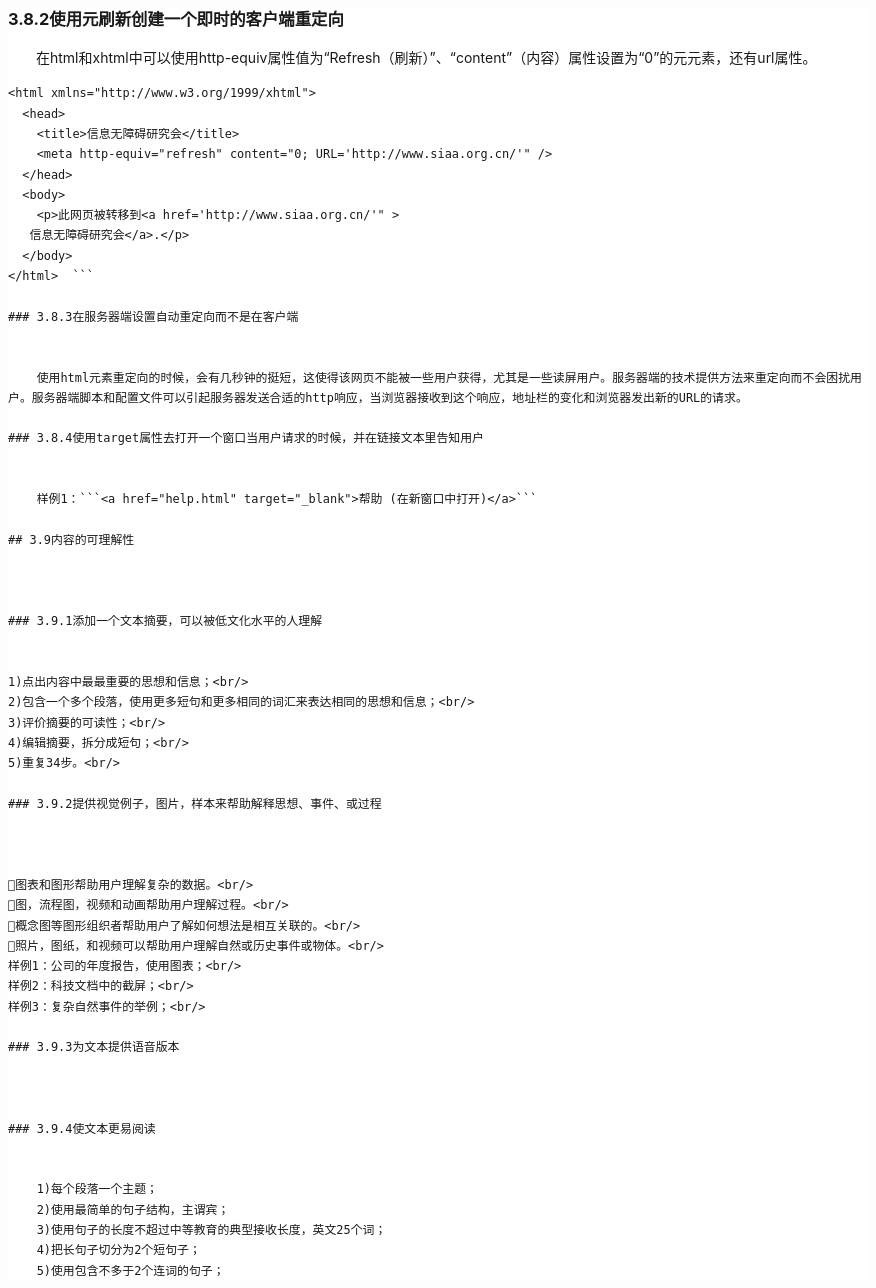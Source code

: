### 3.8.2使用元刷新创建一个即时的客户端重定向


　　在html和xhtml中可以使用http-equiv属性值为“Refresh（刷新）”、“content”（内容）属性设置为“0”的元元素，还有url属性。<br/>
```
<html xmlns="http://www.w3.org/1999/xhtml">    
  <head>      
    <title>信息无障碍研究会</title>      
    <meta http-equiv="refresh" content="0; URL='http://www.siaa.org.cn/'" />    
  </head>    
  <body> 
    <p>此网页被转移到<a href='http://www.siaa.org.cn/'" >
   信息无障碍研究会</a>.</p> 
  </body>  
</html>  ```

### 3.8.3在服务器端设置自动重定向而不是在客户端


    使用html元素重定向的时候，会有几秒钟的挺短，这使得该网页不能被一些用户获得，尤其是一些读屏用户。服务器端的技术提供方法来重定向而不会困扰用户。服务器端脚本和配置文件可以引起服务器发送合适的http响应，当浏览器接收到这个响应，地址栏的变化和浏览器发出新的URL的请求。

### 3.8.4使用target属性去打开一个窗口当用户请求的时候，并在链接文本里告知用户


    样例1：```<a href="help.html" target="_blank">帮助 (在新窗口中打开)</a>```

## 3.9内容的可理解性



### 3.9.1添加一个文本摘要，可以被低文化水平的人理解


1)点出内容中最最重要的思想和信息；<br/>
2)包含一个多个段落，使用更多短句和更多相同的词汇来表达相同的思想和信息；<br/>
3)评价摘要的可读性；<br/>
4)编辑摘要，拆分成短句；<br/>
5)重复34步。<br/>

### 3.9.2提供视觉例子，图片，样本来帮助解释思想、事件、或过程



图表和图形帮助用户理解复杂的数据。<br/>
图，流程图，视频和动画帮助用户理解过程。<br/>
概念图等图形组织者帮助用户了解如何想法是相互关联的。<br/>
照片，图纸，和视频可以帮助用户理解自然或历史事件或物体。<br/>
样例1：公司的年度报告，使用图表；<br/>
样例2：科技文档中的截屏；<br/>
样例3：复杂自然事件的举例；<br/>

### 3.9.3为文本提供语音版本



### 3.9.4使文本更易阅读


    1)每个段落一个主题；
    2)使用最简单的句子结构，主谓宾；
    3)使用句子的长度不超过中等教育的典型接收长度，英文25个词；
    4)把长句子切分为2个短句子；
    5)使用包含不多于2个连词的句子；
```